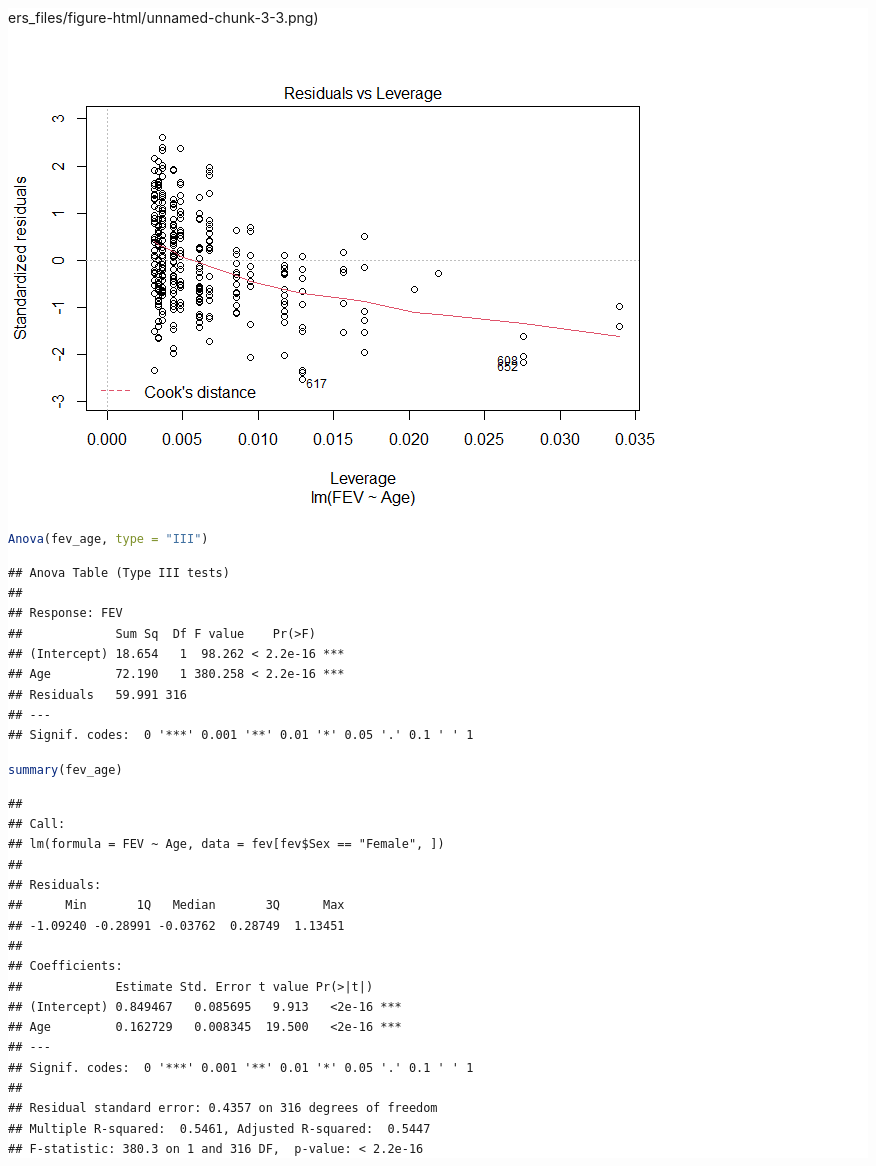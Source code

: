 ers_files/figure-html/unnamed-chunk-3-3.png)![](10_ANCOVA_and_multiple_regression_answers_files/figure-html/unnamed-chunk-3-4.png)

```r
Anova(fev_age, type = "III")
```

```
## Anova Table (Type III tests)
## 
## Response: FEV
##             Sum Sq  Df F value    Pr(>F)    
## (Intercept) 18.654   1  98.262 < 2.2e-16 ***
## Age         72.190   1 380.258 < 2.2e-16 ***
## Residuals   59.991 316                      
## ---
## Signif. codes:  0 '***' 0.001 '**' 0.01 '*' 0.05 '.' 0.1 ' ' 1
```

```r
summary(fev_age)
```

```
## 
## Call:
## lm(formula = FEV ~ Age, data = fev[fev$Sex == "Female", ])
## 
## Residuals:
##      Min       1Q   Median       3Q      Max 
## -1.09240 -0.28991 -0.03762  0.28749  1.13451 
## 
## Coefficients:
##             Estimate Std. Error t value Pr(>|t|)    
## (Intercept) 0.849467   0.085695   9.913   <2e-16 ***
## Age         0.162729   0.008345  19.500   <2e-16 ***
## ---
## Signif. codes:  0 '***' 0.001 '**' 0.01 '*' 0.05 '.' 0.1 ' ' 1
## 
## Residual standard error: 0.4357 on 316 degrees of freedom
## Multiple R-squared:  0.5461,	Adjusted R-squared:  0.5447 
## F-statistic: 380.3 on 1 and 316 DF,  p-value: < 2.2e-16
```
